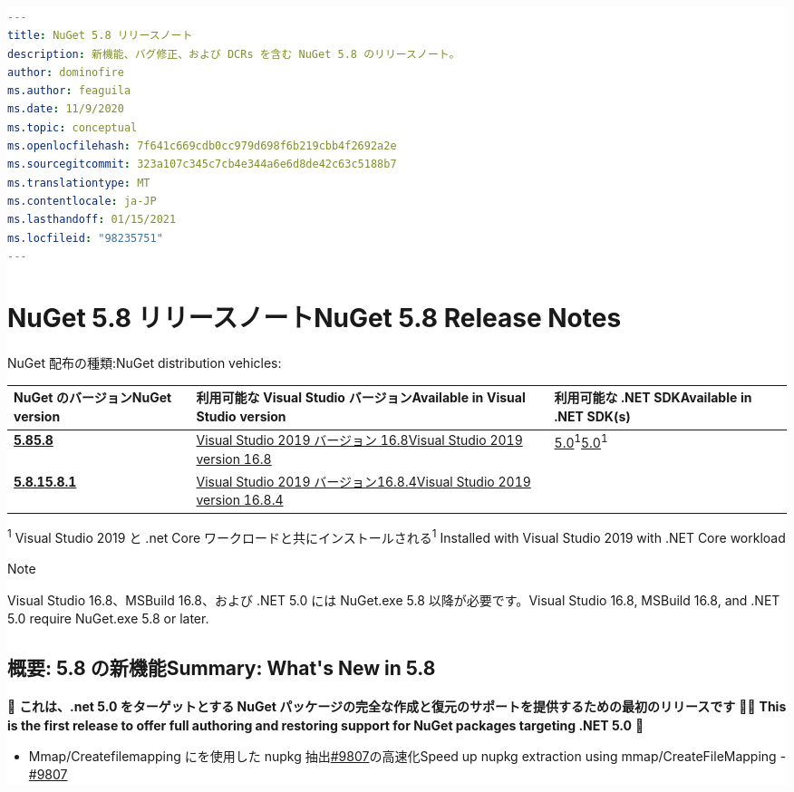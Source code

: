 ```yaml
---
title: NuGet 5.8 リリースノート
description: 新機能、バグ修正、および DCRs を含む NuGet 5.8 のリリースノート。
author: dominofire
ms.author: feaguila
ms.date: 11/9/2020
ms.topic: conceptual
ms.openlocfilehash: 7f641c669cdb0cc979d698f6b219cbb4f2692a2e
ms.sourcegitcommit: 323a107c345c7cb4e344a6e6d8de42c63c5188b7
ms.translationtype: MT
ms.contentlocale: ja-JP
ms.lasthandoff: 01/15/2021
ms.locfileid: "98235751"
---
```

# <a name="nuget-58-release-notes"></a><span data-ttu-id="f99ec-103">NuGet 5.8 リリースノート</span><span class="sxs-lookup"><span data-stu-id="f99ec-103">NuGet 5.8 Release Notes</span></span>

<span data-ttu-id="f99ec-104">NuGet 配布の種類:</span><span class="sxs-lookup"><span data-stu-id="f99ec-104">NuGet distribution vehicles:</span></span>

| <span data-ttu-id="f99ec-105">NuGet のバージョン</span><span class="sxs-lookup"><span data-stu-id="f99ec-105">NuGet version</span></span> | <span data-ttu-id="f99ec-106">利用可能な Visual Studio バージョン</span><span class="sxs-lookup"><span data-stu-id="f99ec-106">Available in Visual Studio version</span></span> | <span data-ttu-id="f99ec-107">利用可能な .NET SDK</span><span class="sxs-lookup"><span data-stu-id="f99ec-107">Available in .NET SDK(s)</span></span> |
|:---|:---|:---|
| [<span data-ttu-id="f99ec-108">**5.8**</span><span class="sxs-lookup"><span data-stu-id="f99ec-108">**5.8**</span></span>](https://nuget.org/downloads) | [<span data-ttu-id="f99ec-109">Visual Studio 2019 バージョン 16.8</span><span class="sxs-lookup"><span data-stu-id="f99ec-109">Visual Studio 2019 version 16.8</span></span>](https://visualstudio.microsoft.com/downloads/) | <span data-ttu-id="f99ec-110">[5.0](https://dotnet.microsoft.com/download/dotnet-core/5.0)<sup>1</sup></span><span class="sxs-lookup"><span data-stu-id="f99ec-110">[5.0](https://dotnet.microsoft.com/download/dotnet-core/5.0)<sup>1</sup></span></span> |
| [<span data-ttu-id="f99ec-111">**5.8.1**</span><span class="sxs-lookup"><span data-stu-id="f99ec-111">**5.8.1**</span></span>](https://nuget.org/downloads) | [<span data-ttu-id="f99ec-112">Visual Studio 2019 バージョン16.8.4</span><span class="sxs-lookup"><span data-stu-id="f99ec-112">Visual Studio 2019 version 16.8.4</span></span>](https://visualstudio.microsoft.com/downloads/) | |

<span data-ttu-id="f99ec-113"><sup>1</sup> Visual Studio 2019 と .net Core ワークロードと共にインストールされる</span><span class="sxs-lookup"><span data-stu-id="f99ec-113"><sup>1</sup> Installed with Visual Studio 2019 with .NET Core workload</span></span>
  
> [!NOTE]
> <span data-ttu-id="f99ec-114">Visual Studio 16.8、MSBuild 16.8、および .NET 5.0 には NuGet.exe 5.8 以降が必要です。</span><span class="sxs-lookup"><span data-stu-id="f99ec-114">Visual Studio 16.8, MSBuild 16.8, and .NET 5.0 require NuGet.exe 5.8 or later.</span></span>


## <a name="summary-whats-new-in-58"></a><span data-ttu-id="f99ec-115">概要: 5.8 の新機能</span><span class="sxs-lookup"><span data-stu-id="f99ec-115">Summary: What's New in 5.8</span></span>
<span data-ttu-id="f99ec-116">🎉 **これは、.net 5.0 をターゲットとする NuGet パッケージの完全な作成と復元のサポートを提供するための最初のリリースです** 🎉</span><span class="sxs-lookup"><span data-stu-id="f99ec-116">🎉 **This is the first release to offer full authoring and restoring support for NuGet packages targeting .NET 5.0** 🎉</span></span>

* <span data-ttu-id="f99ec-117">Mmap/Createfilemapping にを使用した nupkg 抽出[#9807](https://github.com/NuGet/Home/issues/9807)の高速化</span><span class="sxs-lookup"><span data-stu-id="f99ec-117">Speed up nupkg extraction using mmap/CreateFileMapping - [#9807](https://github.com/NuGet/Home/issues/9807)</span></span>
